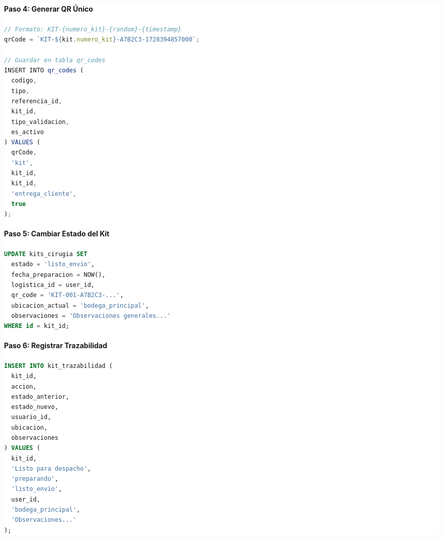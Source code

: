 #### **Paso 4: Generar QR Único**
```typescript
// Formato: KIT-{numero_kit}-{random}-{timestamp}
qrCode = `KIT-${kit.numero_kit}-A7B2C3-1728394857000`;

// Guardar en tabla qr_codes
INSERT INTO qr_codes (
  codigo,
  tipo,
  referencia_id,
  kit_id,
  tipo_validacion,
  es_activo
) VALUES (
  qrCode,
  'kit',
  kit_id,
  kit_id,
  'entrega_cliente',
  true
);
```

#### **Paso 5: Cambiar Estado del Kit**
```sql
UPDATE kits_cirugia SET
  estado = 'listo_envio',
  fecha_preparacion = NOW(),
  logistica_id = user_id,
  qr_code = 'KIT-001-A7B2C3-...',
  ubicacion_actual = 'bodega_principal',
  observaciones = 'Observaciones generales...'
WHERE id = kit_id;
```

#### **Paso 6: Registrar Trazabilidad**
```sql
INSERT INTO kit_trazabilidad (
  kit_id,
  accion,
  estado_anterior,
  estado_nuevo,
  usuario_id,
  ubicacion,
  observaciones
) VALUES (
  kit_id,
  'Listo para despacho',
  'preparando',
  'listo_envio',
  user_id,
  'bodega_principal',
  'Observaciones...'
);
```
